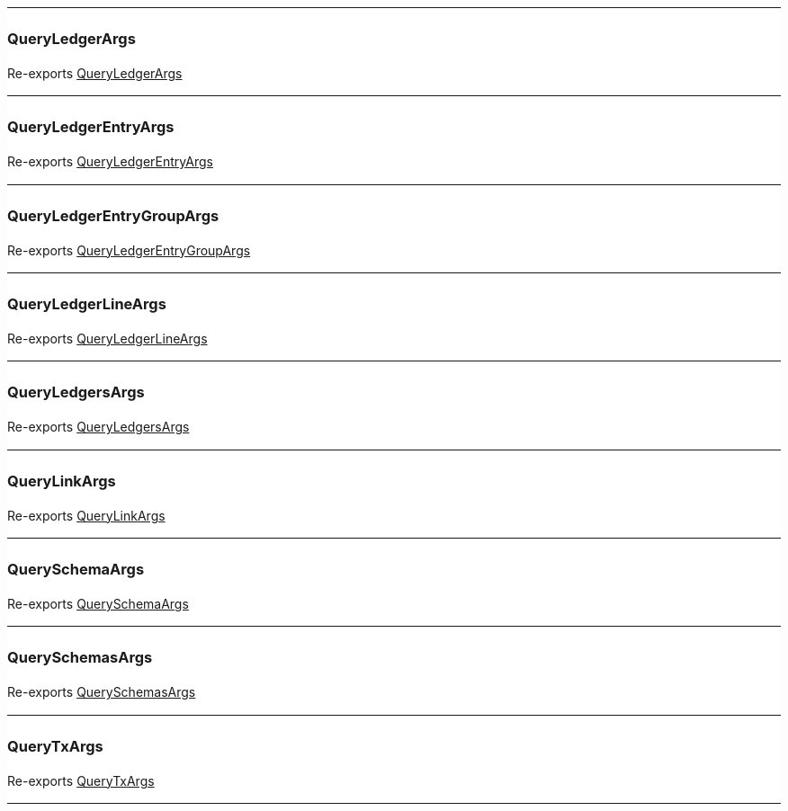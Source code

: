 ___

### QueryLedgerArgs

Re-exports [QueryLedgerArgs](generated_generated.md#queryledgerargs)

___

### QueryLedgerEntryArgs

Re-exports [QueryLedgerEntryArgs](generated_generated.md#queryledgerentryargs)

___

### QueryLedgerEntryGroupArgs

Re-exports [QueryLedgerEntryGroupArgs](generated_generated.md#queryledgerentrygroupargs)

___

### QueryLedgerLineArgs

Re-exports [QueryLedgerLineArgs](generated_generated.md#queryledgerlineargs)

___

### QueryLedgersArgs

Re-exports [QueryLedgersArgs](generated_generated.md#queryledgersargs)

___

### QueryLinkArgs

Re-exports [QueryLinkArgs](generated_generated.md#querylinkargs)

___

### QuerySchemaArgs

Re-exports [QuerySchemaArgs](generated_generated.md#queryschemaargs)

___

### QuerySchemasArgs

Re-exports [QuerySchemasArgs](generated_generated.md#queryschemasargs)

___

### QueryTxArgs

Re-exports [QueryTxArgs](generated_generated.md#querytxargs)

___
